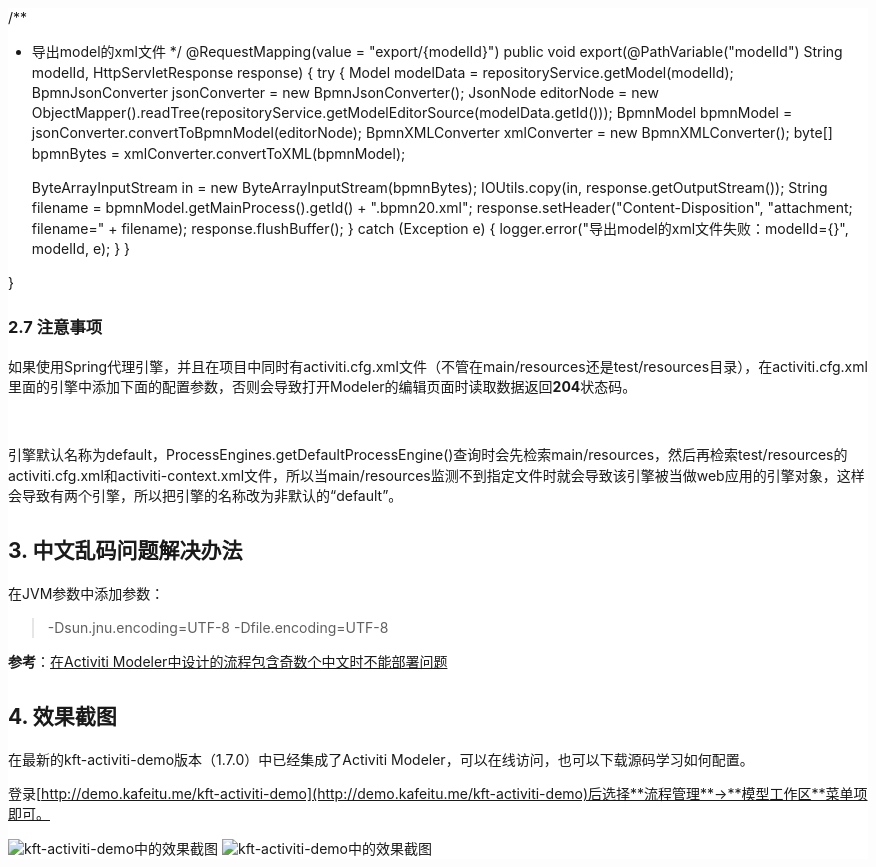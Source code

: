   /**
   * 导出model的xml文件
   */
  @RequestMapping(value = "export/{modelId}")
  public void export(@PathVariable("modelId") String modelId, HttpServletResponse response) {
    try {
      Model modelData = repositoryService.getModel(modelId);
      BpmnJsonConverter jsonConverter = new BpmnJsonConverter();
      JsonNode editorNode = new ObjectMapper().readTree(repositoryService.getModelEditorSource(modelData.getId()));
      BpmnModel bpmnModel = jsonConverter.convertToBpmnModel(editorNode);
      BpmnXMLConverter xmlConverter = new BpmnXMLConverter();
      byte[] bpmnBytes = xmlConverter.convertToXML(bpmnModel);

      ByteArrayInputStream in = new ByteArrayInputStream(bpmnBytes);
      IOUtils.copy(in, response.getOutputStream());
      String filename = bpmnModel.getMainProcess().getId() + ".bpmn20.xml";
      response.setHeader("Content-Disposition", "attachment; filename=" + filename);
      response.flushBuffer();
    } catch (Exception e) {
      logger.error("导出model的xml文件失败：modelId={}", modelId, e);
    }
  }

}
</pre>

### 2.7 注意事项

如果使用Spring代理引擎，并且在项目中同时有activiti.cfg.xml文件（不管在main/resources还是test/resources目录），在activiti.cfg.xml里面的引擎中添加下面的配置参数，否则会导致打开Modeler的编辑页面时读取数据返回**204**状态码。

<pre class="brush:xml">
<property name="processEngineName" value="test"></property>
</pre>

引擎默认名称为default，ProcessEngines.getDefaultProcessEngine()查询时会先检索main/resources，然后再检索test/resources的activiti.cfg.xml和activiti-context.xml文件，所以当main/resources监测不到指定文件时就会导致该引擎被当做web应用的引擎对象，这样会导致有两个引擎，所以把引擎的名称改为非默认的“default”。

## 3. 中文乱码问题解决办法

在JVM参数中添加参数：

> -Dsun.jnu.encoding=UTF-8 -Dfile.encoding=UTF-8

**参考**：[在Activiti Modeler中设计的流程包含奇数个中文时不能部署问题](http://forums.activiti-cn.org/forum.php?mod=viewthread&tid=50&fromuid=2)

## 4. 效果截图

在最新的kft-activiti-demo版本（1.7.0）中已经集成了Activiti Modeler，可以在线访问，也可以下载源码学习如何配置。

登录[http://demo.kafeitu.me/kft-activiti-demo](http://demo.kafeitu.me/kft-activiti-demo)后选择**流程管理**->**模型工作区**菜单项即可。

![kft-activiti-demo中的效果截图](/files/2013/03/kft-activiti-demo-model-workspace.png)
![kft-activiti-demo中的效果截图](/files/2013/03/kad-modeler.png)